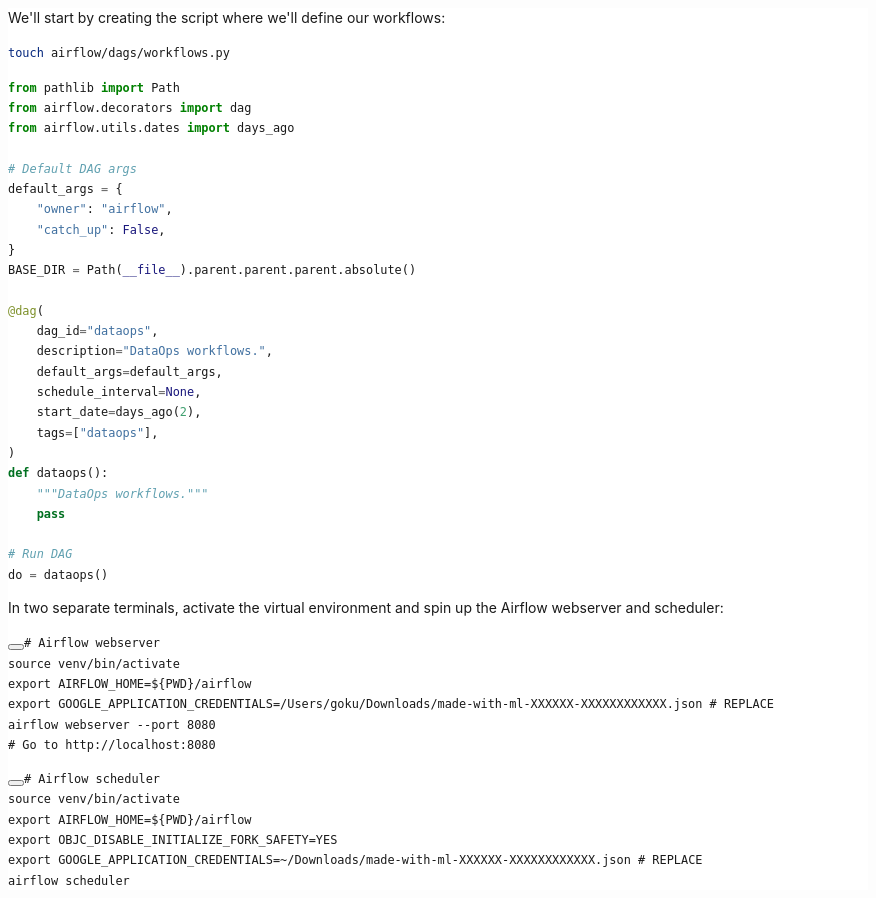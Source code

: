We'll start by creating the script where we'll define our workflows:

```bash
touch airflow/dags/workflows.py
```

```python linenums="1"
from pathlib import Path
from airflow.decorators import dag
from airflow.utils.dates import days_ago

# Default DAG args
default_args = {
    "owner": "airflow",
    "catch_up": False,
}
BASE_DIR = Path(__file__).parent.parent.parent.absolute()

@dag(
    dag_id="dataops",
    description="DataOps workflows.",
    default_args=default_args,
    schedule_interval=None,
    start_date=days_ago(2),
    tags=["dataops"],
)
def dataops():
    """DataOps workflows."""
    pass

# Run DAG
do = dataops()
```

In two separate terminals, activate the virtual environment and spin up the Airflow webserver and scheduler:

<div class="row">
    <div class="col-md-6">
<div class="highlight"><pre id="__code_2"><span></span><button class="md-clipboard md-icon" title="Copy to clipboard" data-clipboard-target="#__code_2 > code"></button><code tabindex="0"><span class="c1"># Airflow webserver</span>
<span class="nb">source</span> venv/bin/activate
<span class="nb">export</span> <span class="nv">AIRFLOW_HOME</span><span class="o">=</span><span class="si">${</span><span class="nv">PWD</span><span class="si">}</span>/airflow
<span class="nb">export</span> <span class="nv">GOOGLE_APPLICATION_CREDENTIALS</span><span class="o">=</span>/Users/goku/Downloads/made-with-ml-XXXXXX-XXXXXXXXXXXX.json <span class="c1"># REPLACE</span>
airflow webserver --port <span class="m">8080</span>
<span class="c1"># Go to http://localhost:8080</span>
</code></pre></div>
    </div>
    <div class="col-md-6">
<div class="highlight"><pre id="__code_3"><span></span><button class="md-clipboard md-icon" title="Copy to clipboard" data-clipboard-target="#__code_3 > code"></button><code tabindex="0"><span class="c1"># Airflow scheduler</span>
<span class="nb">source</span> venv/bin/activate
<span class="nb">export</span> <span class="nv">AIRFLOW_HOME</span><span class="o">=</span><span class="si">${</span><span class="nv">PWD</span><span class="si">}</span>/airflow
<span class="nb">export</span> <span class="nv">OBJC_DISABLE_INITIALIZE_FORK_SAFETY</span><span class="o">=</span>YES
<span class="nb">export</span> <span class="nv">GOOGLE_APPLICATION_CREDENTIALS</span><span class="o">=</span>~/Downloads/made-with-ml-XXXXXX-XXXXXXXXXXXX.json <span class="c1"># REPLACE</span>
airflow scheduler
</code></pre></div>
    </div>